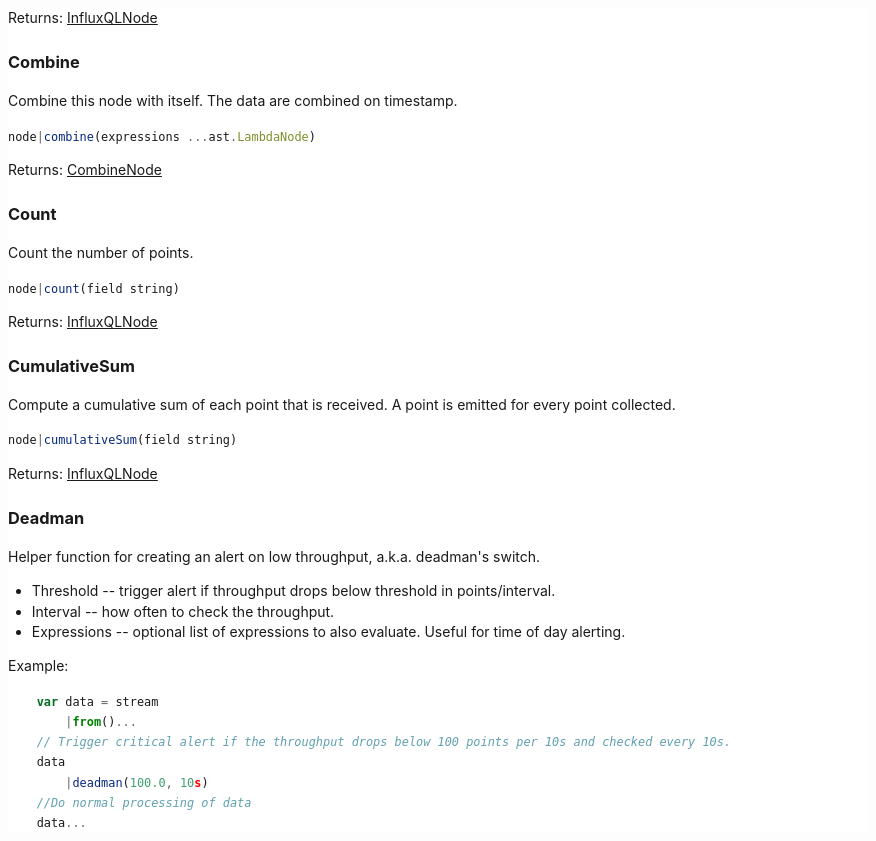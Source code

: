 Returns: [InfluxQLNode](/kapacitor/v1.1/nodes/influx_q_l_node/)


### Combine

Combine this node with itself. The data are combined on timestamp. 


```javascript
node|combine(expressions ...ast.LambdaNode)
```

Returns: [CombineNode](/kapacitor/v1.1/nodes/combine_node/)


### Count

Count the number of points. 


```javascript
node|count(field string)
```

Returns: [InfluxQLNode](/kapacitor/v1.1/nodes/influx_q_l_node/)


### CumulativeSum

Compute a cumulative sum of each point that is received. 
A point is emitted for every point collected. 


```javascript
node|cumulativeSum(field string)
```

Returns: [InfluxQLNode](/kapacitor/v1.1/nodes/influx_q_l_node/)


### Deadman

Helper function for creating an alert on low throughput, a.k.a. deadman&#39;s switch. 

- Threshold -- trigger alert if throughput drops below threshold in points/interval. 
- Interval -- how often to check the throughput. 
- Expressions -- optional list of expressions to also evaluate. Useful for time of day alerting. 

Example: 


```javascript
    var data = stream
        |from()...
    // Trigger critical alert if the throughput drops below 100 points per 10s and checked every 10s.
    data
        |deadman(100.0, 10s)
    //Do normal processing of data
    data...
```
